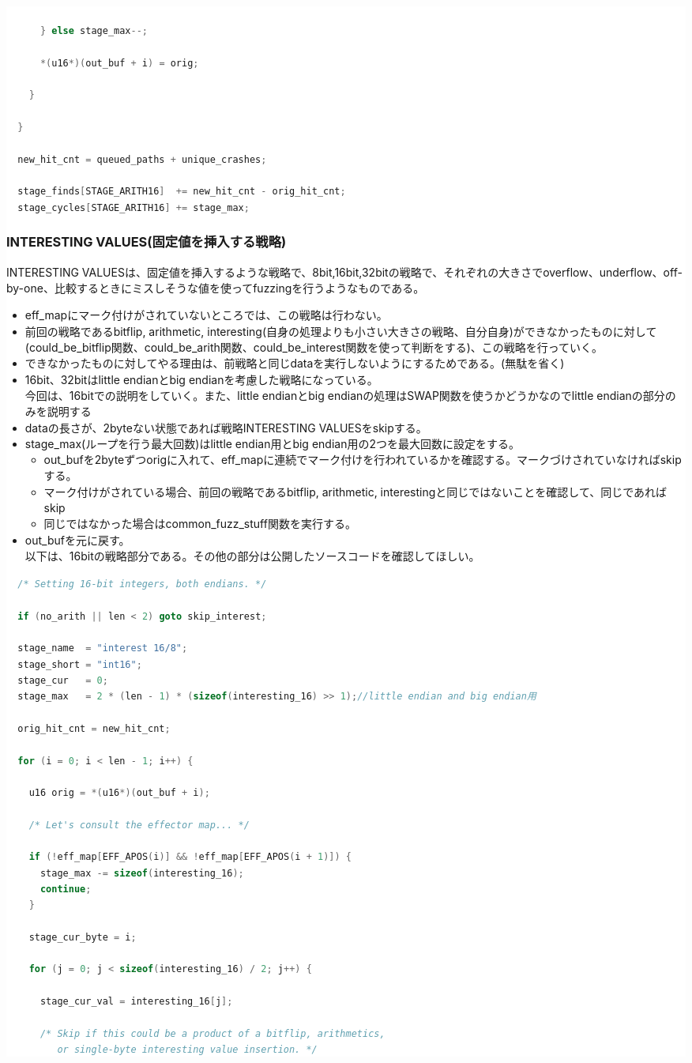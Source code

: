 ```c

      } else stage_max--;

      *(u16*)(out_buf + i) = orig;

    }

  }

  new_hit_cnt = queued_paths + unique_crashes;

  stage_finds[STAGE_ARITH16]  += new_hit_cnt - orig_hit_cnt;
  stage_cycles[STAGE_ARITH16] += stage_max;

```
### INTERESTING VALUES(固定値を挿入する戦略)<br>
INTERESTING VALUESは、固定値を挿入するような戦略で、8bit,16bit,32bitの戦略で、それぞれの大きさでoverflow、underflow、off-by-one、比較するときにミスしそうな値を使ってfuzzingを行うようなものである。<br>
- eff_mapにマーク付けがされていないところでは、この戦略は行わない。<br>
- 前回の戦略であるbitflip, arithmetic, interesting(自身の処理よりも小さい大きさの戦略、自分自身)ができなかったものに対して(could_be_bitflip関数、could_be_arith関数、could_be_interest関数を使って判断をする)、この戦略を行っていく。<br>
- できなかったものに対してやる理由は、前戦略と同じdataを実行しないようにするためである。(無駄を省く)<br>
- 16bit、32bitはlittle endianとbig endianを考慮した戦略になっている。<br>
今回は、16bitでの説明をしていく。また、little endianとbig endianの処理はSWAP関数を使うかどうかなのでlittle endianの部分のみを説明する<br>
- dataの長さが、2byteない状態であれば戦略INTERESTING VALUESをskipする。<br>
- stage_max(ループを行う最大回数)はlittle endian用とbig endian用の2つを最大回数に設定をする。<br>
  - out_bufを2byteずつorigに入れて、eff_mapに連続でマーク付けを行われているかを確認する。マークづけされていなければskipする。<br>
  - マーク付けがされている場合、前回の戦略であるbitflip, arithmetic, interestingと同じではないことを確認して、同じであればskip<br>
  - 同じではなかった場合はcommon_fuzz_stuff関数を実行する。<br>
- out_bufを元に戻す。<br>
以下は、16bitの戦略部分である。その他の部分は公開したソースコードを確認してほしい。<br>
```c
  /* Setting 16-bit integers, both endians. */

  if (no_arith || len < 2) goto skip_interest;

  stage_name  = "interest 16/8";
  stage_short = "int16";
  stage_cur   = 0;
  stage_max   = 2 * (len - 1) * (sizeof(interesting_16) >> 1);//little endian and big endian用

  orig_hit_cnt = new_hit_cnt;

  for (i = 0; i < len - 1; i++) {

    u16 orig = *(u16*)(out_buf + i);

    /* Let's consult the effector map... */

    if (!eff_map[EFF_APOS(i)] && !eff_map[EFF_APOS(i + 1)]) {
      stage_max -= sizeof(interesting_16);
      continue;
    }

    stage_cur_byte = i;

    for (j = 0; j < sizeof(interesting_16) / 2; j++) {

      stage_cur_val = interesting_16[j];

      /* Skip if this could be a product of a bitflip, arithmetics,
         or single-byte interesting value insertion. */
```
